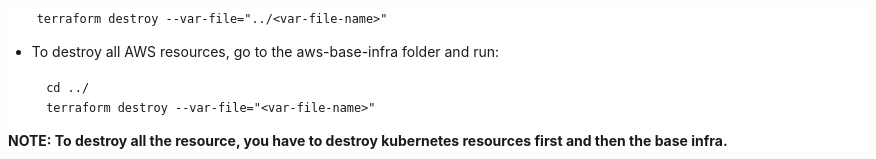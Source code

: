         terraform destroy --var-file="../<var-file-name>"
        
- To destroy all AWS resources, go to the aws-base-infra folder and run:

        cd ../
        terraform destroy --var-file="<var-file-name>"
        
        
**NOTE: To destroy all the resource, you have to destroy kubernetes resources first and then the base infra.**
